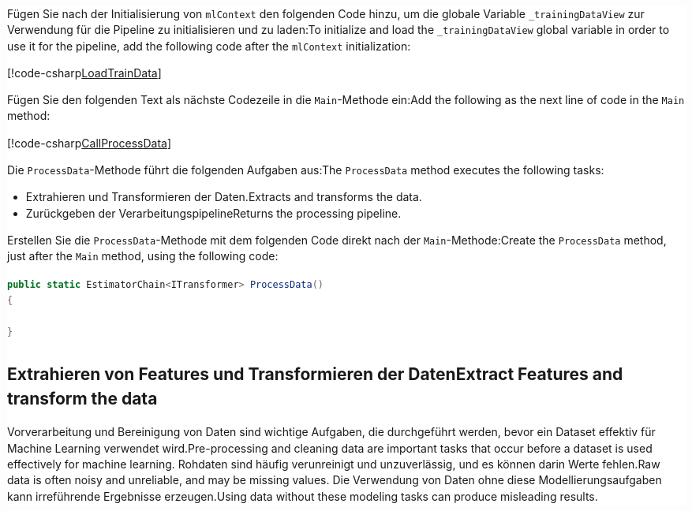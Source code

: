 <span data-ttu-id="9282d-245">Fügen Sie nach der Initialisierung von `mlContext` den folgenden Code hinzu, um die globale Variable `_trainingDataView` zur Verwendung für die Pipeline zu initialisieren und zu laden:</span><span class="sxs-lookup"><span data-stu-id="9282d-245">To initialize and load the `_trainingDataView` global variable in order to use it for the pipeline, add the following code after the  `mlContext` initialization:</span></span>

[!code-csharp[LoadTrainData](../../../samples/machine-learning/tutorials/GitHubIssueClassification/Program.cs#LoadTrainData)]


<span data-ttu-id="9282d-246">Fügen Sie den folgenden Text als nächste Codezeile in die `Main`-Methode ein:</span><span class="sxs-lookup"><span data-stu-id="9282d-246">Add the following as the next line of code in the `Main` method:</span></span>

[!code-csharp[CallProcessData](../../../samples/machine-learning/tutorials/GitHubIssueClassification/Program.cs#CallProcessData)]

<span data-ttu-id="9282d-247">Die `ProcessData`-Methode führt die folgenden Aufgaben aus:</span><span class="sxs-lookup"><span data-stu-id="9282d-247">The `ProcessData` method executes the following tasks:</span></span>

* <span data-ttu-id="9282d-248">Extrahieren und Transformieren der Daten.</span><span class="sxs-lookup"><span data-stu-id="9282d-248">Extracts and transforms the data.</span></span>
* <span data-ttu-id="9282d-249">Zurückgeben der Verarbeitungspipeline</span><span class="sxs-lookup"><span data-stu-id="9282d-249">Returns the processing pipeline.</span></span>

<span data-ttu-id="9282d-250">Erstellen Sie die `ProcessData`-Methode mit dem folgenden Code direkt nach der `Main`-Methode:</span><span class="sxs-lookup"><span data-stu-id="9282d-250">Create the `ProcessData` method, just after the `Main` method, using the following code:</span></span>

```csharp
public static EstimatorChain<ITransformer> ProcessData()
{

}
```

## <a name="extract-features-and-transform-the-data"></a><span data-ttu-id="9282d-251">Extrahieren von Features und Transformieren der Daten</span><span class="sxs-lookup"><span data-stu-id="9282d-251">Extract Features and transform the data</span></span>

<span data-ttu-id="9282d-252">Vorverarbeitung und Bereinigung von Daten sind wichtige Aufgaben, die durchgeführt werden, bevor ein Dataset effektiv für Machine Learning verwendet wird.</span><span class="sxs-lookup"><span data-stu-id="9282d-252">Pre-processing and cleaning data are important tasks that occur before a dataset is used effectively for machine learning.</span></span> <span data-ttu-id="9282d-253">Rohdaten sind häufig verunreinigt und unzuverlässig, und es können darin Werte fehlen.</span><span class="sxs-lookup"><span data-stu-id="9282d-253">Raw data is often noisy and unreliable, and may be missing values.</span></span> <span data-ttu-id="9282d-254">Die Verwendung von Daten ohne diese Modellierungsaufgaben kann irreführende Ergebnisse erzeugen.</span><span class="sxs-lookup"><span data-stu-id="9282d-254">Using data without these modeling tasks can produce misleading results.</span></span>
